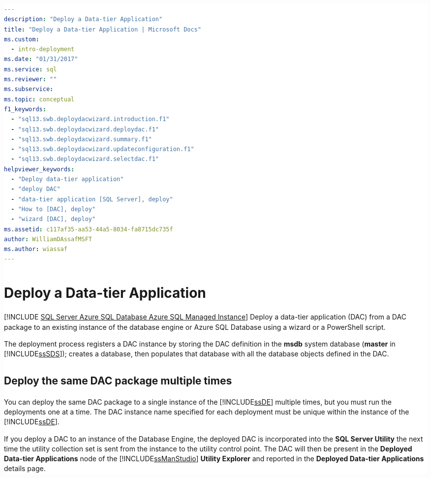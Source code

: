 ```yaml
---
description: "Deploy a Data-tier Application"
title: "Deploy a Data-tier Application | Microsoft Docs"
ms.custom:
  - intro-deployment
ms.date: "01/31/2017"
ms.service: sql
ms.reviewer: ""
ms.subservice: 
ms.topic: conceptual
f1_keywords: 
  - "sql13.swb.deploydacwizard.introduction.f1"
  - "sql13.swb.deploydacwizard.deploydac.f1"
  - "sql13.swb.deploydacwizard.summary.f1"
  - "sql13.swb.deploydacwizard.updateconfiguration.f1"
  - "sql13.swb.deploydacwizard.selectdac.f1"
helpviewer_keywords:
  - "Deploy data-tier application"
  - "deploy DAC"
  - "data-tier application [SQL Server], deploy"
  - "How to [DAC], deploy"
  - "wizard [DAC], deploy"
ms.assetid: c117af35-aa53-44a5-8034-fa8715dc735f
author: WilliamDAssafMSFT
ms.author: wiassaf
---
```

# Deploy a Data-tier Application
[!INCLUDE [SQL Server Azure SQL Database Azure SQL Managed Instance](../../includes/applies-to-version/sql-asdb-asdbmi.md)]
  Deploy a data-tier application (DAC) from a DAC package to an existing instance of the database engine or Azure SQL Database  using a wizard or a PowerShell script. 
  
 The deployment process registers a DAC instance by storing the DAC definition in the **msdb** system database (**master** in [!INCLUDE[ssSDS](../../includes/sssds-md.md)]); creates a database, then populates that database with all the database objects defined in the DAC.  
 
  
## Deploy the same DAC package multiple times 
 You can deploy the same DAC package to a single instance of the [!INCLUDE[ssDE](../../includes/ssde-md.md)] multiple times, but you must run the deployments one at a time. The DAC instance name specified for each deployment must be unique within the instance of the [!INCLUDE[ssDE](../../includes/ssde-md.md)].  
  
 If you deploy a DAC to an instance of the Database Engine, the deployed DAC is incorporated into the **SQL Server Utility** the next time the utility collection set is sent from the instance to the utility control point. The DAC will then be present in the **Deployed Data-tier Applications** node of the [!INCLUDE[ssManStudio](../../includes/ssmanstudio-md.md)] **Utility Explorer** and reported in the **Deployed Data-tier Applications** details page.  
  